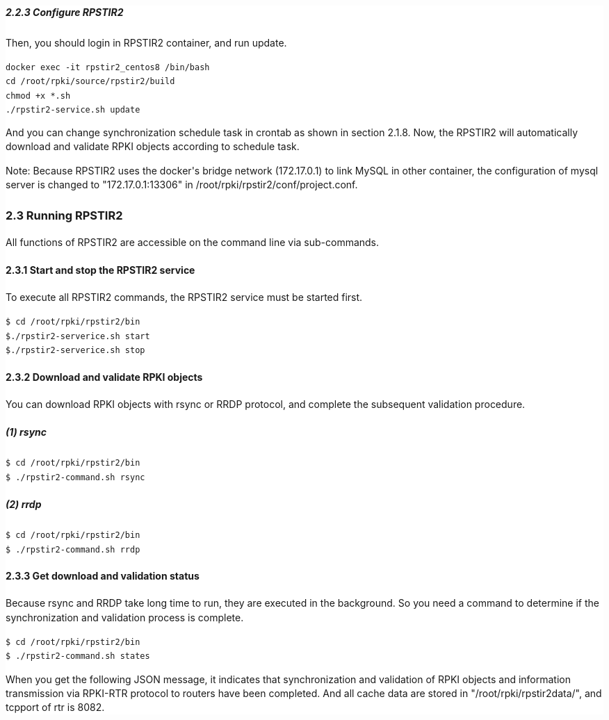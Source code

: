 ##### 2.2.3 Configure RPSTIR2
Then, you should login in RPSTIR2 container, and run update. 

```shell
docker exec -it rpstir2_centos8 /bin/bash
cd /root/rpki/source/rpstir2/build 
chmod +x *.sh
./rpstir2-service.sh update
```
And you can change synchronization schedule task in crontab as shown in section 2.1.8.
Now, the RPSTIR2 will automatically download and validate RPKI objects according to schedule task. 

Note: Because RPSTIR2 uses the docker's bridge network (172.17.0.1) to link MySQL in other container, the configuration of mysql server is changed to "172.17.0.1:13306" in /root/rpki/rpstir2/conf/project.conf.


### 2.3 Running RPSTIR2
All functions of RPSTIR2 are accessible on the command line via sub-commands.

#### 2.3.1 Start and stop the RPSTIR2 service
To execute all RPSTIR2 commands, the RPSTIR2 service must be started first. 

```shell
$ cd /root/rpki/rpstir2/bin
$./rpstir2-serverice.sh start 
$./rpstir2-serverice.sh stop 
```

#### 2.3.2 Download and validate RPKI objects
You can download RPKI objects with rsync or RRDP protocol, and complete the subsequent validation procedure.

##### (1) rsync

```shell
$ cd /root/rpki/rpstir2/bin
$ ./rpstir2-command.sh rsync 
```

##### (2) rrdp

```shell
$ cd /root/rpki/rpstir2/bin
$ ./rpstir2-command.sh rrdp  
```

#### 2.3.3 Get download and validation status
Because rsync and RRDP take long time to run, they are executed in the background. So you need a command to determine if the synchronization and validation process is complete.

```shell
$ cd /root/rpki/rpstir2/bin
$ ./rpstir2-command.sh states  
```

When you get the following JSON message, it indicates that synchronization and validation of RPKI objects and information transmission via RPKI-RTR protocol to routers have been completed. And all cache data are stored in "/root/rpki/rpstir2data/", and tcpport of rtr is 8082.
